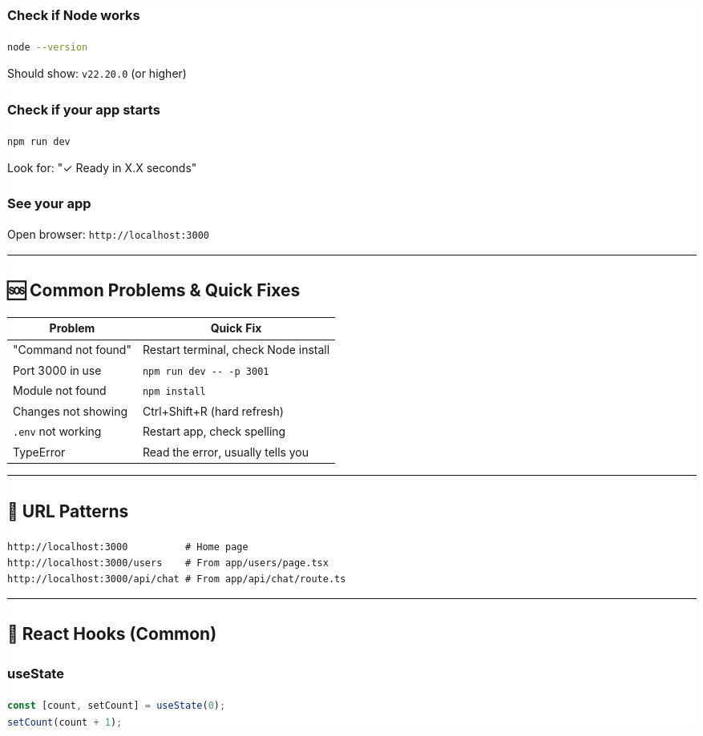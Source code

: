 ### Check if Node works
```bash
node --version
```
Should show: `v22.20.0` (or higher)

### Check if your app starts
```bash
npm run dev
```
Look for: "✓ Ready in X.X seconds"

### See your app
Open browser: `http://localhost:3000`

---

## 🆘 Common Problems & Quick Fixes

| Problem | Quick Fix |
|---------|-----------|
| "Command not found" | Restart terminal, check Node install |
| Port 3000 in use | `npm run dev -- -p 3001` |
| Module not found | `npm install` |
| Changes not showing | Ctrl+Shift+R (hard refresh) |
| `.env` not working | Restart app, check spelling |
| TypeError | Read the error, usually tells you |

---

## 🔗 URL Patterns

```
http://localhost:3000          # Home page
http://localhost:3000/users    # From app/users/page.tsx
http://localhost:3000/api/chat # From app/api/chat/route.ts
```

---

## 📱 React Hooks (Common)

### useState
```typescript
const [count, setCount] = useState(0);
setCount(count + 1);
```
